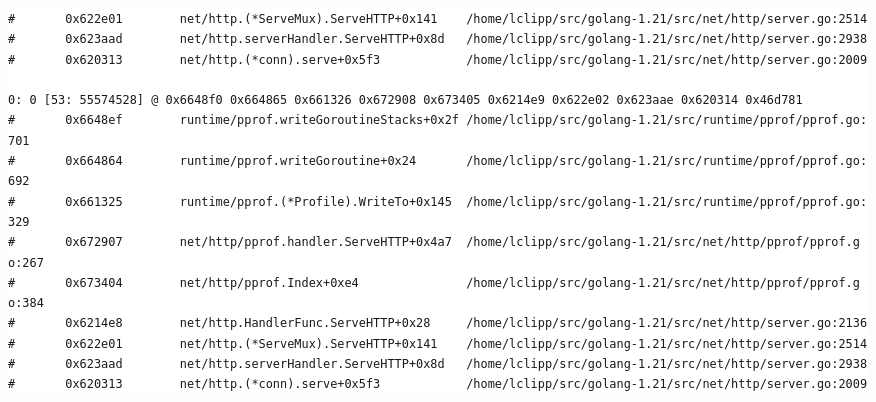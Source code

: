     #       0x622e01        net/http.(*ServeMux).ServeHTTP+0x141    /home/lclipp/src/golang-1.21/src/net/http/server.go:2514
    #       0x623aad        net/http.serverHandler.ServeHTTP+0x8d   /home/lclipp/src/golang-1.21/src/net/http/server.go:2938
    #       0x620313        net/http.(*conn).serve+0x5f3            /home/lclipp/src/golang-1.21/src/net/http/server.go:2009

    0: 0 [53: 55574528] @ 0x6648f0 0x664865 0x661326 0x672908 0x673405 0x6214e9 0x622e02 0x623aae 0x620314 0x46d781
    #       0x6648ef        runtime/pprof.writeGoroutineStacks+0x2f /home/lclipp/src/golang-1.21/src/runtime/pprof/pprof.go:701
    #       0x664864        runtime/pprof.writeGoroutine+0x24       /home/lclipp/src/golang-1.21/src/runtime/pprof/pprof.go:692
    #       0x661325        runtime/pprof.(*Profile).WriteTo+0x145  /home/lclipp/src/golang-1.21/src/runtime/pprof/pprof.go:329
    #       0x672907        net/http/pprof.handler.ServeHTTP+0x4a7  /home/lclipp/src/golang-1.21/src/net/http/pprof/pprof.go:267
    #       0x673404        net/http/pprof.Index+0xe4               /home/lclipp/src/golang-1.21/src/net/http/pprof/pprof.go:384
    #       0x6214e8        net/http.HandlerFunc.ServeHTTP+0x28     /home/lclipp/src/golang-1.21/src/net/http/server.go:2136
    #       0x622e01        net/http.(*ServeMux).ServeHTTP+0x141    /home/lclipp/src/golang-1.21/src/net/http/server.go:2514
    #       0x623aad        net/http.serverHandler.ServeHTTP+0x8d   /home/lclipp/src/golang-1.21/src/net/http/server.go:2938
    #       0x620313        net/http.(*conn).serve+0x5f3            /home/lclipp/src/golang-1.21/src/net/http/server.go:2009
